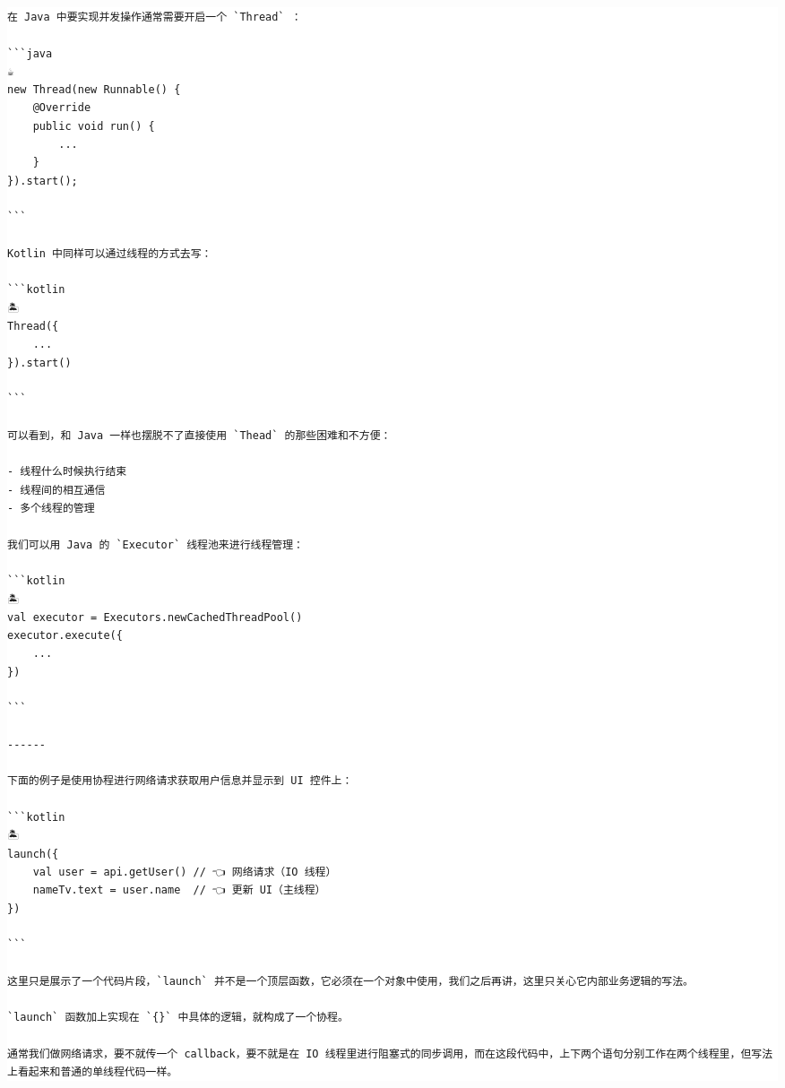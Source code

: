     在 Java 中要实现并发操作通常需要开启一个 `Thread` ：

    ```java
    ☕️
    new Thread(new Runnable() {
        @Override
        public void run() {
            ...
        }
    }).start();
    
    ```

    Kotlin 中同样可以通过线程的方式去写：

    ```kotlin
    🏝️
    Thread({
        ...
    }).start()
    
    ```

    可以看到，和 Java 一样也摆脱不了直接使用 `Thead` 的那些困难和不方便：

    - 线程什么时候执行结束
    - 线程间的相互通信
    - 多个线程的管理

    我们可以用 Java 的 `Executor` 线程池来进行线程管理：

    ```kotlin
    🏝️
    val executor = Executors.newCachedThreadPool()
    executor.execute({
        ...
    })
    
    ```

    ------

    下面的例子是使用协程进行网络请求获取用户信息并显示到 UI 控件上：

    ```kotlin
    🏝️
    launch({
        val user = api.getUser() // 👈 网络请求（IO 线程）
        nameTv.text = user.name  // 👈 更新 UI（主线程）
    })
    
    ```

    这里只是展示了一个代码片段，`launch` 并不是一个顶层函数，它必须在一个对象中使用，我们之后再讲，这里只关心它内部业务逻辑的写法。

    `launch` 函数加上实现在 `{}` 中具体的逻辑，就构成了一个协程。

    通常我们做网络请求，要不就传一个 callback，要不就是在 IO 线程里进行阻塞式的同步调用，而在这段代码中，上下两个语句分别工作在两个线程里，但写法上看起来和普通的单线程代码一样。
